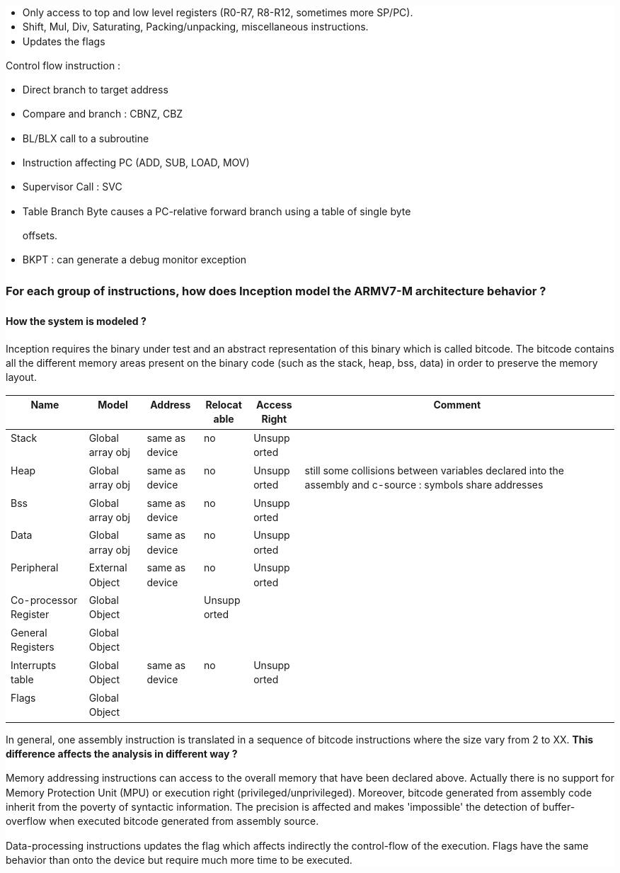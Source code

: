 * Only access to top and low level registers (R0-R7, R8-R12, sometimes more SP/PC).
* Shift, Mul, Div, Saturating, Packing/unpacking, miscellaneous instructions.
* Updates the flags

Control flow instruction :

* Direct branch to target address
* Compare and branch : CBNZ, CBZ
* BL/BLX call to a subroutine
* Instruction affecting PC (ADD, SUB, LOAD, MOV)
* Supervisor Call : SVC&#x20;
*   Table Branch Byte causes a PC-relative forward branch using a table of single byte&#x20;

    offsets.
* BKPT : can generate a debug monitor exception

### For each group of instructions, how does Inception model the ARMV7-M architecture behavior ?

#### How the system is modeled ?

Inception requires the binary under test and an abstract representation of this binary which is called bitcode. The bitcode contains all the different memory areas present on the binary code (such as the stack, heap, bss, data) in order to preserve the memory layout.

| Name                  | Model            | Address        | Relocatable | Access Right | Comment                                                                                                   |
| --------------------- | ---------------- | -------------- | ----------- | ------------ | --------------------------------------------------------------------------------------------------------- |
| Stack                 | Global array obj | same as device | no          | Unsupported  |                                                                                                           |
| Heap                  | Global array obj | same as device | no          | Unsupported  | still some collisions between variables declared into the assembly and c-source : symbols share addresses |
| Bss                   | Global array obj | same as device | no          | Unsupported  |                                                                                                           |
| Data                  | Global array obj | same as device | no          | Unsupported  |                                                                                                           |
| Peripheral            | External Object  | same as device | no          | Unsupported  |                                                                                                           |
| Co-processor Register | Global Object    |                | Unsupported |              |                                                                                                           |
| General Registers     | Global Object    |                |             |              |                                                                                                           |
| Interrupts table      | Global Object    | same as device | no          | Unsupported  |                                                                                                           |
| Flags                 | Global Object    |                |             |              |                                                                                                           |

In general, one assembly instruction is translated in a sequence of bitcode instructions where the size vary from 2 to XX. **This difference affects the analysis in different way ?**

Memory addressing instructions can access to the overall memory that have been declared above. Actually there is no support for Memory Protection Unit (MPU) or execution right (privileged/unprivileged). Moreover, bitcode generated from assembly code inherit from the poverty of syntactic information. The precision is affected and makes 'impossible' the detection of buffer-overflow when executed bitcode generated from assembly source.

Data-processing instructions updates the flag which affects indirectly the control-flow of the execution. Flags have the same behavior than onto the device but require much more time to be executed.
